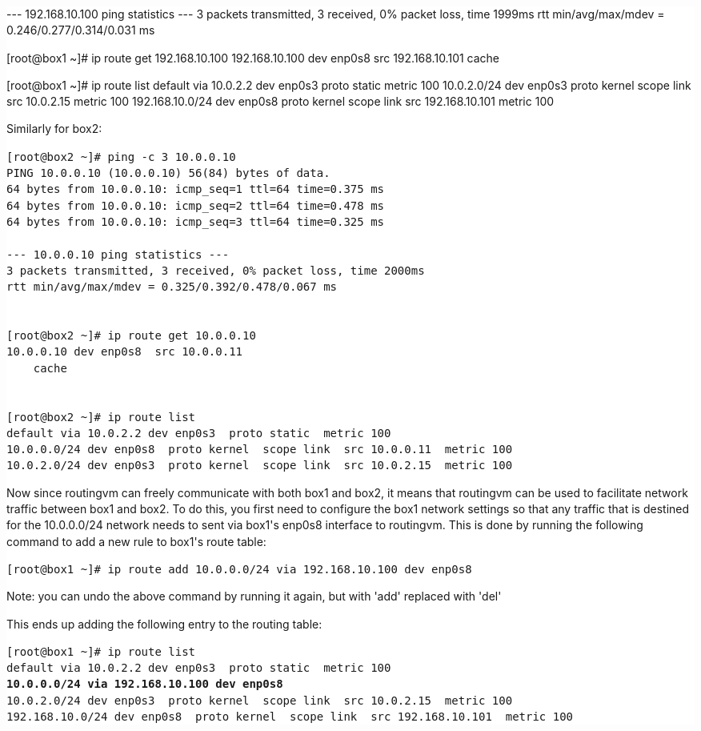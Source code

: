 --- 192.168.10.100 ping statistics ---
3 packets transmitted, 3 received, 0% packet loss, time 1999ms
rtt min/avg/max/mdev = 0.246/0.277/0.314/0.031 ms


[root@box1 ~]# ip route get 192.168.10.100
192.168.10.100 dev enp0s8  src 192.168.10.101
    cache


[root@box1 ~]# ip route list
default via 10.0.2.2 dev enp0s3  proto static  metric 100
10.0.2.0/24 dev enp0s3  proto kernel  scope link  src 10.0.2.15  metric 100
192.168.10.0/24 dev enp0s8  proto kernel  scope link  src 192.168.10.101  metric 100
</pre>


Similarly for box2: 


<pre>
[root@box2 ~]# ping -c 3 10.0.0.10
PING 10.0.0.10 (10.0.0.10) 56(84) bytes of data.
64 bytes from 10.0.0.10: icmp_seq=1 ttl=64 time=0.375 ms
64 bytes from 10.0.0.10: icmp_seq=2 ttl=64 time=0.478 ms
64 bytes from 10.0.0.10: icmp_seq=3 ttl=64 time=0.325 ms

--- 10.0.0.10 ping statistics ---
3 packets transmitted, 3 received, 0% packet loss, time 2000ms
rtt min/avg/max/mdev = 0.325/0.392/0.478/0.067 ms


[root@box2 ~]# ip route get 10.0.0.10
10.0.0.10 dev enp0s8  src 10.0.0.11
    cache


[root@box2 ~]# ip route list
default via 10.0.2.2 dev enp0s3  proto static  metric 100
10.0.0.0/24 dev enp0s8  proto kernel  scope link  src 10.0.0.11  metric 100
10.0.2.0/24 dev enp0s3  proto kernel  scope link  src 10.0.2.15  metric 100
</pre>

Now since routingvm can freely communicate with both box1 and box2, it means that routingvm can be used to facilitate network traffic between box1 and box2. To do this, you first need to configure the box1 network settings so that any traffic that is destined for the 10.0.0.0/24 network needs to sent via box1's enp0s8 interface to routingvm. This is done by running the following command to add a new rule to box1's route table:


<pre>
[root@box1 ~]# ip route add 10.0.0.0/24 via 192.168.10.100 dev enp0s8
</pre>
Note: you can undo the above command by running it again, but with 'add' replaced with 'del'

This ends up adding the following entry to the routing table:

<pre>
[root@box1 ~]# ip route list
default via 10.0.2.2 dev enp0s3  proto static  metric 100
<strong>10.0.0.0/24 via 192.168.10.100 dev enp0s8</strong>
10.0.2.0/24 dev enp0s3  proto kernel  scope link  src 10.0.2.15  metric 100
192.168.10.0/24 dev enp0s8  proto kernel  scope link  src 192.168.10.101  metric 100
</pre>
